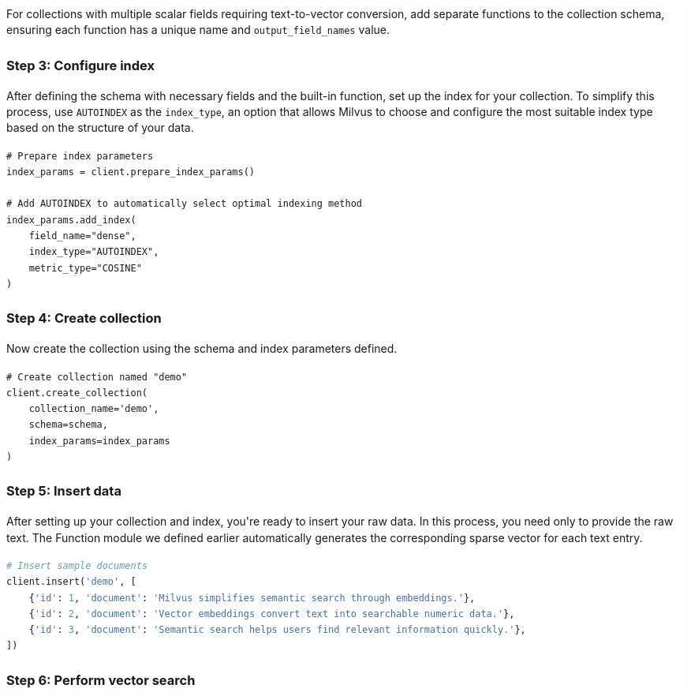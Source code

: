 <div class="alert note">

For collections with multiple scalar fields requiring text-to-vector conversion, add separate functions to the collection schema, ensuring each function has a unique name and `output_field_names` value.

</div>

### Step 3: Configure index

After defining the schema with necessary fields and the built-in function, set up the index for your collection. To simplify this process, use `AUTOINDEX` as the `index_type`, an option that allows Milvus to choose and configure the most suitable index type based on the structure of your data.

```plaintext
# Prepare index parameters
index_params = client.prepare_index_params()

# Add AUTOINDEX to automatically select optimal indexing method
index_params.add_index(
    field_name="dense",
    index_type="AUTOINDEX",
    metric_type="COSINE" 
)
```

### Step 4: Create collection

Now create the collection using the schema and index parameters defined.

```plaintext
# Create collection named "demo"
client.create_collection(
    collection_name='demo', 
    schema=schema, 
    index_params=index_params
)
```

### Step 5: Insert data

After setting up your collection and index, you're ready to insert your raw data. In this process, you need only to provide the raw text. The Function module we defined earlier automatically generates the corresponding sparse vector for each text entry.

```python
# Insert sample documents
client.insert('demo', [
    {'id': 1, 'document': 'Milvus simplifies semantic search through embeddings.'},
    {'id': 2, 'document': 'Vector embeddings convert text into searchable numeric data.'},
    {'id': 3, 'document': 'Semantic search helps users find relevant information quickly.'},
])
```

### Step 6: Perform vector search

